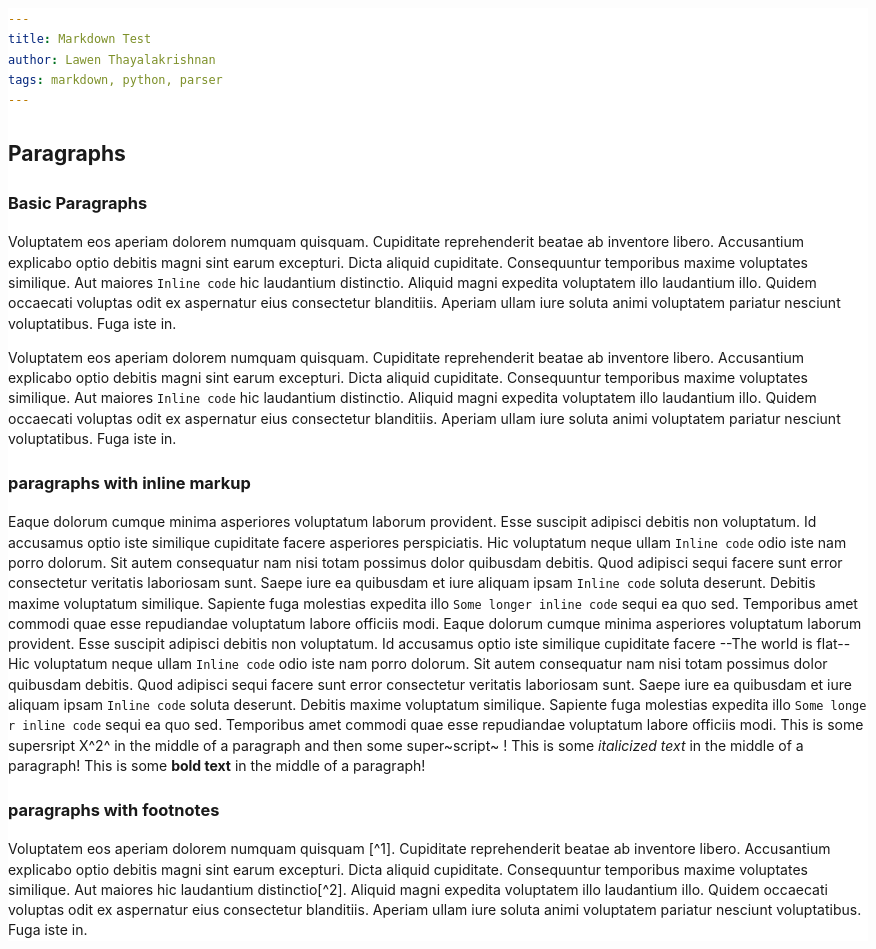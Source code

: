 ```yaml
---
title: Markdown Test
author: Lawen Thayalakrishnan
tags: markdown, python, parser
---
```


## Paragraphs

### Basic Paragraphs

Voluptatem eos aperiam dolorem numquam quisquam. Cupiditate reprehenderit beatae ab inventore libero. Accusantium explicabo optio debitis magni sint earum excepturi. Dicta aliquid cupiditate. Consequuntur temporibus maxime voluptates similique. Aut maiores `Inline code` hic laudantium distinctio. Aliquid magni expedita voluptatem illo laudantium illo. Quidem occaecati voluptas odit ex aspernatur eius consectetur blanditiis. Aperiam ullam iure soluta animi voluptatem pariatur nesciunt voluptatibus. Fuga iste in.

Voluptatem eos aperiam dolorem numquam quisquam. Cupiditate reprehenderit beatae ab inventore libero. Accusantium explicabo optio debitis magni sint earum excepturi. Dicta aliquid cupiditate. Consequuntur temporibus maxime voluptates similique. Aut maiores `Inline code` hic laudantium distinctio. Aliquid magni expedita voluptatem illo laudantium illo. Quidem occaecati voluptas odit ex aspernatur eius consectetur blanditiis. Aperiam ullam iure soluta animi voluptatem pariatur nesciunt voluptatibus. Fuga iste in.

### paragraphs with inline markup

Eaque dolorum cumque minima asperiores voluptatum laborum provident. Esse suscipit adipisci debitis non voluptatum. Id accusamus optio iste similique cupiditate facere asperiores perspiciatis. Hic voluptatum neque ullam `Inline code` odio iste nam porro dolorum. Sit autem consequatur nam nisi totam possimus dolor quibusdam debitis. Quod adipisci sequi facere sunt error consectetur veritatis laboriosam sunt. Saepe iure ea quibusdam et iure aliquam ipsam `Inline code` soluta deserunt. Debitis maxime voluptatum similique. Sapiente fuga molestias expedita illo `Some longer inline code` sequi ea quo sed. Temporibus amet commodi quae esse repudiandae voluptatum labore officiis modi. Eaque dolorum cumque minima asperiores voluptatum laborum provident. Esse suscipit adipisci debitis non voluptatum. Id accusamus optio iste similique cupiditate facere --The world is flat-- Hic voluptatum neque ullam `Inline code` odio iste nam porro dolorum. Sit autem consequatur nam nisi totam possimus dolor quibusdam debitis. Quod adipisci sequi facere sunt error consectetur veritatis laboriosam sunt. Saepe iure ea quibusdam et iure aliquam ipsam `Inline code` soluta deserunt. Debitis maxime voluptatum similique. Sapiente fuga molestias expedita illo `Some longer inline code` sequi ea quo sed. Temporibus amet commodi quae esse repudiandae voluptatum labore officiis modi. This is some supersript X^2^ in the middle of a paragraph and then some super~script~ ! This is some *italicized text* in the middle of a paragraph! This is some **bold text** in the middle of a paragraph!

### paragraphs with footnotes

Voluptatem eos aperiam dolorem numquam quisquam [^1]. Cupiditate reprehenderit beatae ab inventore libero. Accusantium explicabo optio debitis magni sint earum excepturi. Dicta aliquid cupiditate. Consequuntur temporibus maxime voluptates similique. Aut maiores hic laudantium distinctio[^2]. Aliquid magni expedita voluptatem illo laudantium illo. Quidem occaecati voluptas odit ex aspernatur eius consectetur blanditiis. Aperiam ullam iure soluta animi voluptatem pariatur nesciunt voluptatibus. Fuga iste in.
